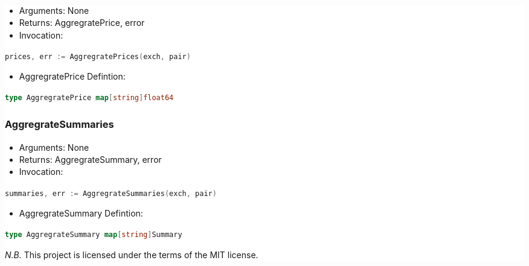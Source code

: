 - Arguments: None
- Returns: AggregratePrice, error
- Invocation:
```go
prices, err := AggregratePrices(exch, pair)
```

- AggregratePrice Defintion:
```go
type AggregratePrice map[string]float64
```

### AggregrateSummaries

- Arguments: None
- Returns: AggregrateSummary, error
- Invocation:
```go
summaries, err := AggregrateSummaries(exch, pair)
```

- AggregrateSummary Defintion:
```go
type AggregrateSummary map[string]Summary
```

*N.B.* This project is licensed under the terms of the MIT license.
